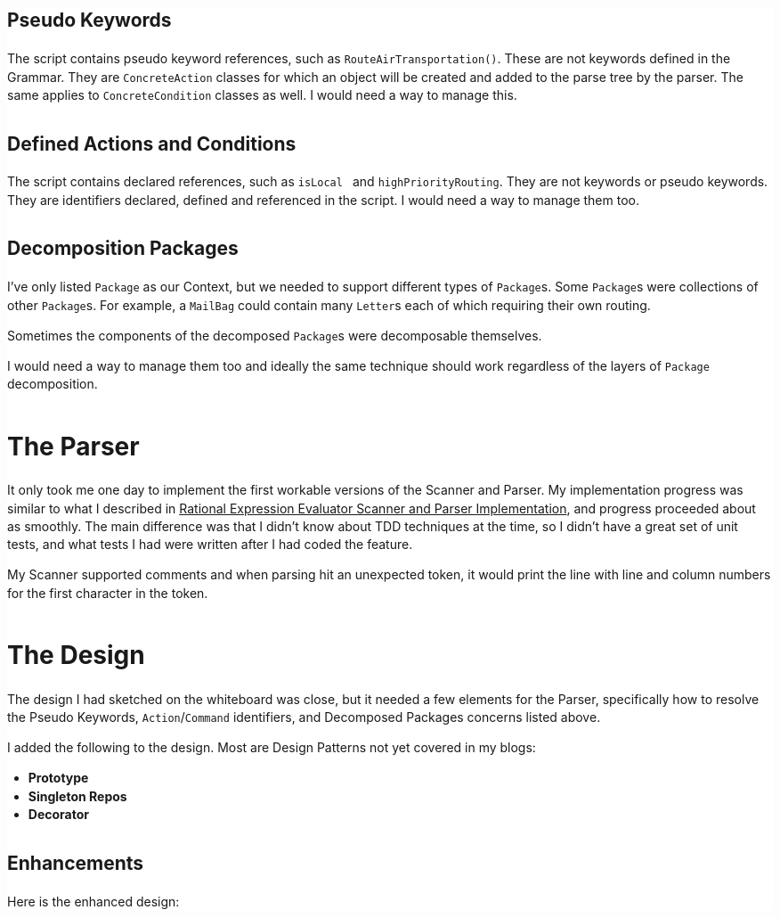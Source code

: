 ## Pseudo Keywords
The script contains pseudo keyword references, such as `RouteAirTransportation()`. These are not keywords defined in the Grammar. They are `ConcreteAction` classes for which an object will be created and added to the parse tree by the parser. The same applies to `ConcreteCondition` classes as well. I would need a way to manage this.

## Defined Actions and Conditions
The script contains declared references, such as `isLocal ` and `highPriorityRouting`. They are not keywords or pseudo keywords. They are identifiers declared, defined and referenced in the script. I would need a way to manage them too.

## Decomposition Packages
I’ve only listed `Package` as our Context, but we needed to support different types of `Package`s. Some `Package`s were collections of other `Package`s. For example, a `MailBag` could contain many `Letter`s each of which requiring their own routing.

Sometimes the components of the decomposed `Package`s were decomposable themselves.

I would need a way to manage them too and ideally the same technique should work regardless of the layers of `Package` decomposition.

# The Parser
It only took me one day to implement the first workable versions of the Scanner and Parser. My implementation progress was similar to what I described in [Rational Expression Evaluator Scanner and Parser Implementation](https://jhumelsine.github.io/2024/04/30/interpreter-design-pattern-parser-implementation.html), and progress proceeded about as smoothly. The main difference was that I didn’t know about TDD techniques at the time, so I didn’t have a great set of unit tests, and what tests I had were written after I had coded the feature.

My Scanner supported comments and when parsing hit an unexpected token, it would print the line with line and column numbers for the first character in the token.

# The Design
The design I had sketched on the whiteboard was close, but it needed a few elements for the Parser, specifically how to resolve the Pseudo Keywords, `Action`/`Command` identifiers, and Decomposed Packages concerns listed above.

I added the following to the design. Most are Design Patterns not yet covered in my blogs:
* __Prototype__
* __Singleton Repos__
* __Decorator__

## Enhancements
Here is the enhanced design:
